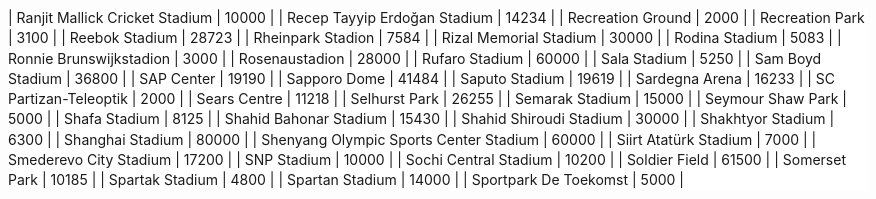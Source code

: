 | Ranjit Mallick Cricket Stadium | 10000 |
| Recep Tayyip Erdoğan Stadium | 14234 |
| Recreation Ground | 2000 |
| Recreation Park | 3100 |
| Reebok Stadium | 28723 |
| Rheinpark Stadion | 7584 |
| Rizal Memorial Stadium | 30000 |
| Rodina Stadium | 5083 |
| Ronnie Brunswijkstadion | 3000 |
| Rosenaustadion | 28000 |
| Rufaro Stadium | 60000 |
| Sala Stadium | 5250 |
| Sam Boyd Stadium | 36800 |
| SAP Center | 19190 |
| Sapporo Dome | 41484 |
| Saputo Stadium | 19619 |
| Sardegna Arena | 16233 |
| SC Partizan-Teleoptik | 2000 |
| Sears Centre | 11218 |
| Selhurst Park | 26255 |
| Semarak Stadium | 15000 |
| Seymour Shaw Park | 5000 |
| Shafa Stadium | 8125 |
| Shahid Bahonar Stadium | 15430 |
| Shahid Shiroudi Stadium | 30000 |
| Shakhtyor Stadium | 6300 |
| Shanghai Stadium | 80000 |
| Shenyang Olympic Sports Center Stadium | 60000 |
| Siirt Atatürk Stadium | 7000 |
| Smederevo City Stadium | 17200 |
| SNP Stadium | 10000 |
| Sochi Central Stadium | 10200 |
| Soldier Field | 61500 |
| Somerset Park | 10185 |
| Spartak Stadium | 4800 |
| Spartan Stadium | 14000 |
| Sportpark De Toekomst | 5000 |